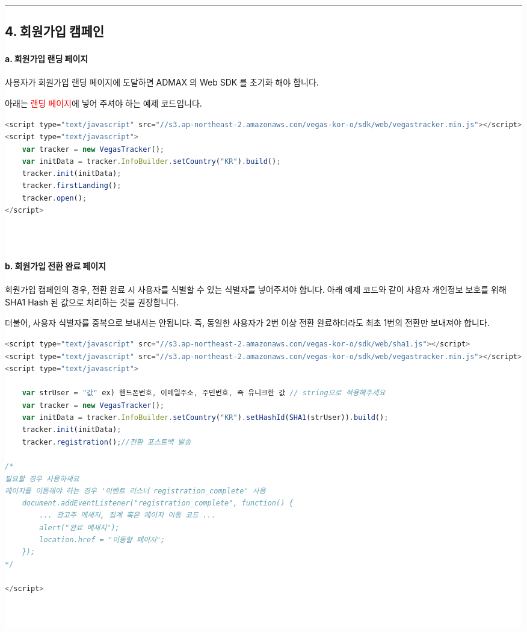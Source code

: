 





***

## 4. 회원가입 캠페인


#### a. 회원가입 랜딩 페이지

사용자가 회원가입 랜딩 페이지에 도달하면 ADMAX 의 Web SDK 를 초기화 해야 합니다.

아래는 <span style="color:red">랜딩 페이지</span>에 넣어 주셔야 하는 예제 코드입니다.

```javascript
<script type="text/javascript" src="//s3.ap-northeast-2.amazonaws.com/vegas-kor-o/sdk/web/vegastracker.min.js"></script>
<script type="text/javascript">
    var tracker = new VegasTracker();
    var initData = tracker.InfoBuilder.setCountry("KR").build();
    tracker.init(initData);
    tracker.firstLanding();
    tracker.open();
</script>
```
<br><br>

#### b. 회원가입 전환 완료 페이지

회원가입 캠페인의 경우, 전환 완료 시 사용자를 식별할 수 있는 식별자를 넣어주셔야 합니다.
아래 예제 코드와 같이 사용자 개인정보 보호를 위해 SHA1 Hash 된 값으로 처리하는 것을 권장합니다.


더불어, 사용자 식별자를 중복으로 보내서는 안됩니다. 즉, 동일한 사용자가 2번 이상 전환 완료하더라도 최초 1번의 전환만 보내져야 합니다.

```javascript
<script type="text/javascript" src="//s3.ap-northeast-2.amazonaws.com/vegas-kor-o/sdk/web/sha1.js"></script>
<script type="text/javascript" src="//s3.ap-northeast-2.amazonaws.com/vegas-kor-o/sdk/web/vegastracker.min.js"></script>
<script type="text/javascript">
 
    var strUser = "값" ex) 핸드폰번호, 이메일주소, 주민번호, 즉 유니크한 값 // string으로 적용해주세요
    var tracker = new VegasTracker();
    var initData = tracker.InfoBuilder.setCountry("KR").setHashId(SHA1(strUser)).build();
    tracker.init(initData);
    tracker.registration();//전환 포스트백 발송
 
/*
필요할 경우 사용하세요
페이지를 이동해야 하는 경우 '이벤트 리스너 registration_complete' 사용
    document.addEventListener("registration_complete", function() {
        ... 광고주 메세지, 집계 혹은 페이지 이동 코드 ...
        alert("완료 메세지");
        location.href = "이동할 페이지";
    });
*/
 
</script>
```
<br><br>
